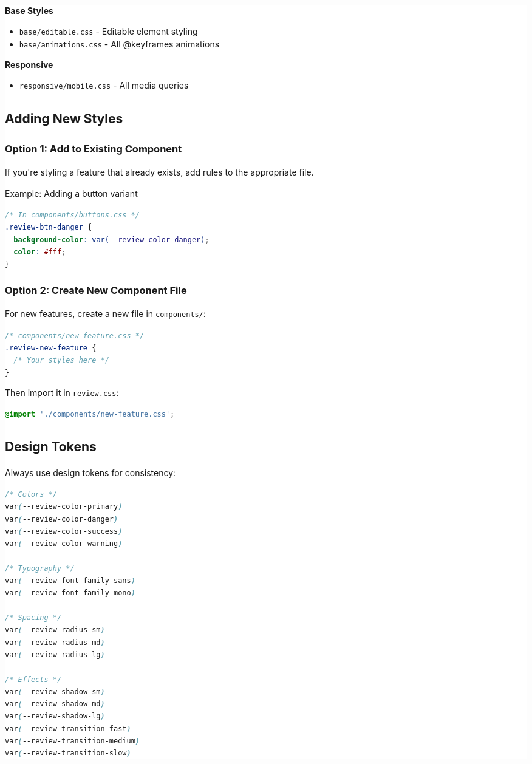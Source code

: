 **Base Styles**
- `base/editable.css` - Editable element styling
- `base/animations.css` - All @keyframes animations

**Responsive**
- `responsive/mobile.css` - All media queries

## Adding New Styles

### Option 1: Add to Existing Component
If you're styling a feature that already exists, add rules to the appropriate file.

Example: Adding a button variant
```css
/* In components/buttons.css */
.review-btn-danger {
  background-color: var(--review-color-danger);
  color: #fff;
}
```

### Option 2: Create New Component File
For new features, create a new file in `components/`:

```css
/* components/new-feature.css */
.review-new-feature {
  /* Your styles here */
}
```

Then import it in `review.css`:
```css
@import './components/new-feature.css';
```

## Design Tokens

Always use design tokens for consistency:

```css
/* Colors */
var(--review-color-primary)
var(--review-color-danger)
var(--review-color-success)
var(--review-color-warning)

/* Typography */
var(--review-font-family-sans)
var(--review-font-family-mono)

/* Spacing */
var(--review-radius-sm)
var(--review-radius-md)
var(--review-radius-lg)

/* Effects */
var(--review-shadow-sm)
var(--review-shadow-md)
var(--review-shadow-lg)
var(--review-transition-fast)
var(--review-transition-medium)
var(--review-transition-slow)
```
